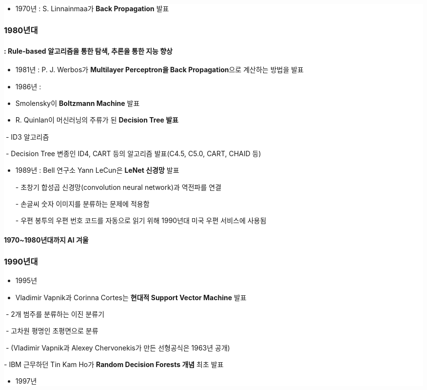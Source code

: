 - 1970년 : S. Linnainmaa가 **Back Propagation** 발표 





### 1980년대

#### : Rule-based 알고리즘을 통한 탐색, 추론을 통한 지능 향상



- 1981년 : P. J. Werbos가 **Multilayer Perceptron을 Back Propagation**으로 계산하는 방법을 발표



- 1986년 : 

- Smolensky이 **Boltzmann Machine** 발표



- R. Quinlan이 머신러닝의 주류가 된 **Decision Tree 발표**

​    - ID3 알고리즘

​    - Decision Tree 변종인 ID4, CART 등의 알고리즘 발표(C4.5, C5.0, CART, CHAID 등)  

  

  

- 1989년 : Bell 연구소 Yann LeCun은 **LeNet 신경망** 발표

  \- 초창기 합성곱 신경망(convolution neural network)과 역전파를 연결

  \- 손글씨 숫자 이미지를 분류하는 문제에 적용함

  \- 우편 봉투의 우편 번호 코드를 자동으로 읽기 위해 1990년대 미국 우편 서비스에 사용됨

  

  

#### 1970~1980년대까지 AI 겨울  





### 1990년대



- 1995년

- Vladimir Vapnik과 Corinna Cortes는 **현대적 Support Vector Machine** 발표

​    \- 2개 범주를 분류하는 이진 분류기

​    \- 고차원 평명인 초평면으로 분류

​    \- (Vladimir Vapnik과 Alexey Chervonekis가 만든 선형공식은 1963년 공개)

  \- IBM 근무하던 Tin Kam Ho가 **Random Decision Forests 개념** 최초 발표



- 1997년
